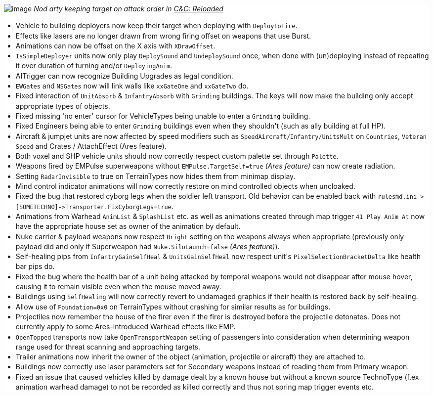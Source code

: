 ![image](_static/images/remember-target-after-deploying-01.gif)
*Nod arty keeping target on attack order in [C&C: Reloaded](https://www.moddb.com/mods/cncreloaded/)*

- Vehicle to building deployers now keep their target when deploying with `DeployToFire`.
- Effects like lasers are no longer drawn from wrong firing offset on weapons that use Burst.
- Animations can now be offset on the X axis with `XDrawOffset`.
- `IsSimpleDeployer` units now only play `DeploySound` and `UndeploySound` once, when done with (un)deploying instead of repeating it over duration of turning and/or `DeployingAnim`.
- AITrigger can now recognize Building Upgrades as legal condition.
- `EWGates` and `NSGates` now will link walls like `xxGateOne` and `xxGateTwo` do.
- Fixed interaction of `UnitAbsorb` & `InfantryAbsorb` with `Grinding` buildings. The keys will now make the building only accept appropriate types of objects.
- Fixed missing 'no enter' cursor for VehicleTypes being unable to enter a `Grinding` building.
- Fixed Engineers being able to enter `Grinding` buildings even when they shouldn't (such as ally building at full HP).
- Aircraft & jumpjet units are now affected by speed modifiers such as `SpeedAircraft/Infantry/UnitsMult` on `Countries`, `VeteranSpeed` and Crates / AttachEffect (Ares feature).
- Both voxel and SHP vehicle units should now correctly respect custom palette set through `Palette`.
- Weapons fired by EMPulse superweapons without `EMPulse.TargetSelf=true` *(Ares feature)* can now create radiation.
- Setting `RadarInvisible` to true on TerrainTypes now hides them from minimap display.
- Mind control indicator animations will now correctly restore on mind controlled objects when uncloaked.
- Fixed the bug that restored cyborg legs when the soldier left transport. Old behavior can be enabled back with `rulesmd.ini->[SOMETECHNO]->Transporter.FixCyborgLegs=true`.
- Animations from Warhead `AnimList` & `SplashList` etc. as well as animations created through map trigger `41 Play Anim At` now have the appropriate house set as owner of the animation by default.
- Nuke carrier & payload weapons now respect `Bright` setting on the weapons always when appropriate (previously only payload did and only if Superweapon had `Nuke.SiloLaunch=false` *(Ares feature)*).
- Self-healing pips from `InfantryGainSelfHeal` & `UnitsGainSelfHeal` now respect unit's `PixelSelectionBracketDelta` like health bar pips do.
- Fixed the bug where the health bar of a unit being attacked by temporal weapons would not disappear after mouse hover, causing it to remain visible even when the mouse moved away.
- Buildings using `SelfHealing` will now correctly revert to undamaged graphics if their health is restored back by self-healing.
- Allow use of `Foundation=0x0` on TerrainTypes without crashing for similar results as for buildings.
- Projectiles now remember the house of the firer even if the firer is destroyed before the projectile detonates. Does not currently apply to some Ares-introduced Warhead effects like EMP.
- `OpenTopped` transports now take `OpenTransportWeapon` setting of passengers into consideration when determining weapon range used for threat scanning and approaching targets.
- Trailer animations now inherit the owner of the object (animation, projectile or aircraft) they are attached to.
- Buildings now correctly use laser parameters set for Secondary weapons instead of reading them from Primary weapon.
- Fixed an issue that caused vehicles killed by damage dealt by a known house but without a known source TechnoType (f.ex animation warhead damage) to not be recorded as killed correctly and thus not spring map trigger events etc.
